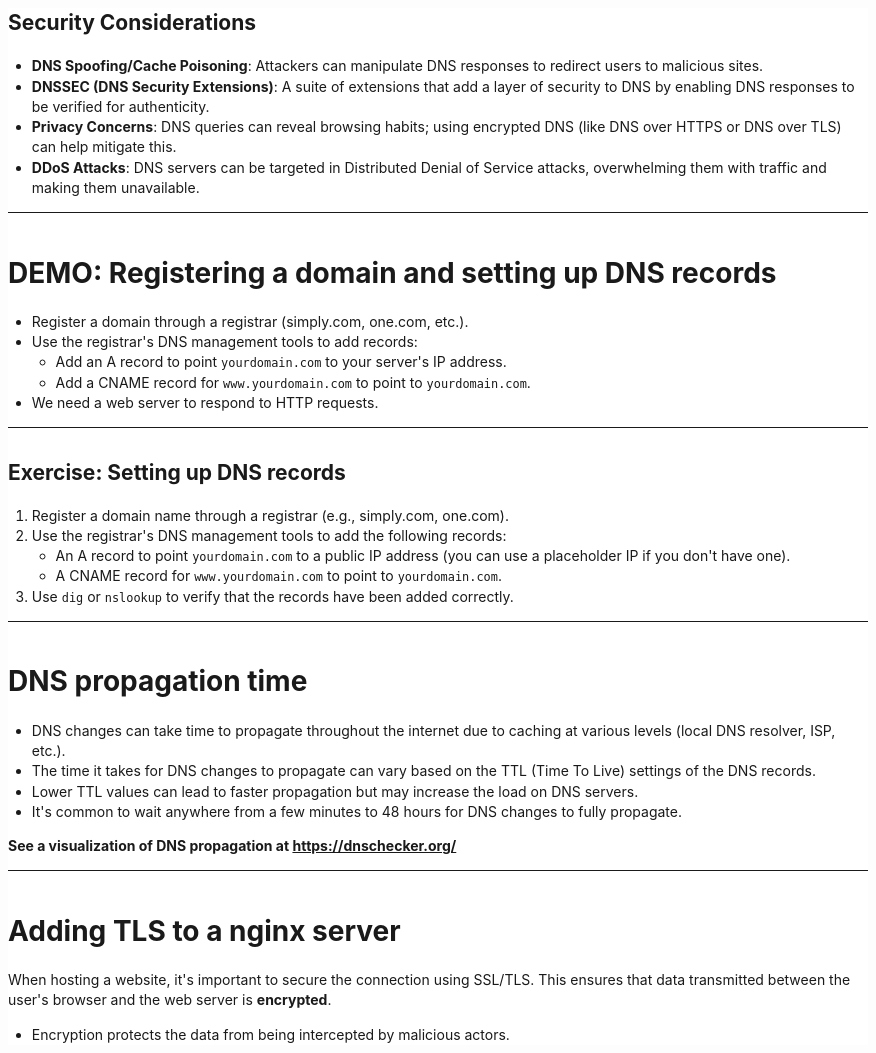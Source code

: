## Security Considerations
- **DNS Spoofing/Cache Poisoning**: Attackers can manipulate DNS responses to redirect users to malicious sites.
- **DNSSEC (DNS Security Extensions)**: A suite of extensions that add a layer of security to DNS by enabling DNS responses to be verified for authenticity.
- **Privacy Concerns**: DNS queries can reveal browsing habits; using encrypted DNS (like DNS over HTTPS or DNS over TLS) can help mitigate this.
- **DDoS Attacks**: DNS servers can be targeted in Distributed Denial of Service attacks, overwhelming them with traffic and making them unavailable.

---

# DEMO: Registering a domain and setting up DNS records
- Register a domain through a registrar (simply.com, one.com, etc.).
- Use the registrar's DNS management tools to add records:
    - Add an A record to point `yourdomain.com` to your server's IP address.
    - Add a CNAME record for `www.yourdomain.com` to point to `yourdomain.com`.
- We need a web server to respond to HTTP requests.

---

## Exercise: Setting up DNS records
1. Register a domain name through a registrar (e.g., simply.com, one.com).
2. Use the registrar's DNS management tools to add the following records:
    - An A record to point `yourdomain.com` to a public IP address (you can use a placeholder IP if you don't have one).
    - A CNAME record for `www.yourdomain.com` to point to `yourdomain.com`.
3. Use `dig` or `nslookup` to verify that the records have been added correctly.

---

# DNS propagation time

- DNS changes can take time to propagate throughout the internet due to caching at various levels (local DNS resolver, ISP, etc.).
- The time it takes for DNS changes to propagate can vary based on the TTL (Time To Live) settings of the DNS records.
- Lower TTL values can lead to faster propagation but may increase the load on DNS servers.
- It's common to wait anywhere from a few minutes to 48 hours for DNS changes to fully propagate.

**See a visualization of DNS propagation at https://dnschecker.org/**

---

# Adding TLS to a nginx server

When hosting a website, it's important to secure the connection using SSL/TLS. This ensures that data transmitted between the user's browser and the web server is **encrypted**.
- Encryption protects the data from being intercepted by malicious actors.
